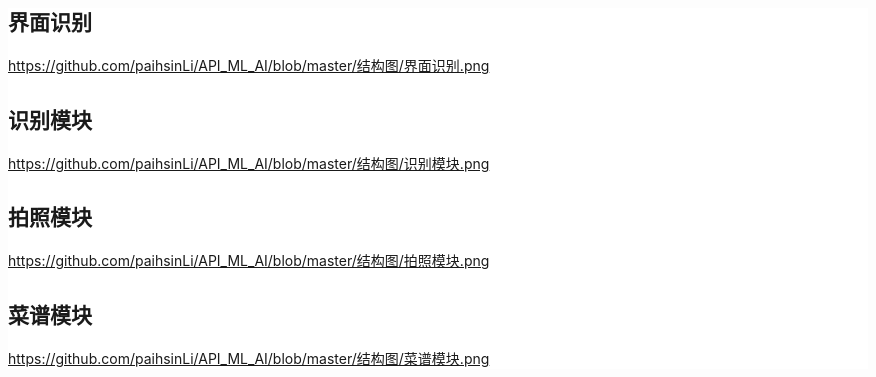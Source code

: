 ## 界面识别
<https://github.com/paihsinLi/API_ML_AI/blob/master/结构图/界面识别.png>
## 识别模块
<https://github.com/paihsinLi/API_ML_AI/blob/master/结构图/识别模块.png>
## 拍照模块
<https://github.com/paihsinLi/API_ML_AI/blob/master/结构图/拍照模块.png>
## 菜谱模块
<https://github.com/paihsinLi/API_ML_AI/blob/master/结构图/菜谱模块.png>
